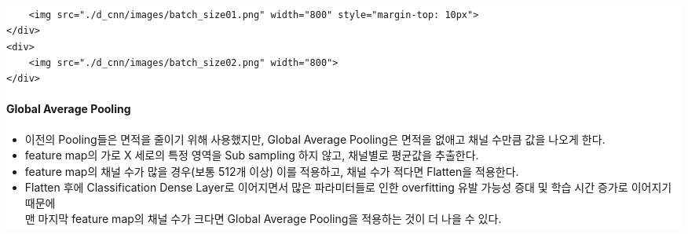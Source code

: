        <img src="./d_cnn/images/batch_size01.png" width="800" style="margin-top: 10px">
    </div>
    <div>
        <img src="./d_cnn/images/batch_size02.png" width="800">
    </div>
</div>

#### Global Average Pooling

-   이전의 Pooling들은 면적을 줄이기 위해 사용했지만, Global Average Pooling은 면적을 없애고 채널 수만큼 값을 나오게 한다.
-   feature map의 가로 X 세로의 특정 영역을 Sub sampling 하지 않고, 채널별로 평균값을 추출한다.
-   feature map의 채널 수가 많을 경우(보통 512개 이상) 이를 적용하고, 채널 수가 적다면 Flatten을 적용한다.
-   Flatten 후에 Classification Dense Layer로 이어지면서 많은 파라미터들로 인한 overfitting 유발 가능성 증대 및 학습 시간 증가로 이어지기 때문에  
    맨 마지막 feature map의 채널 수가 크다면 Global Average Pooling을 적용하는 것이 더 나을 수 있다.
